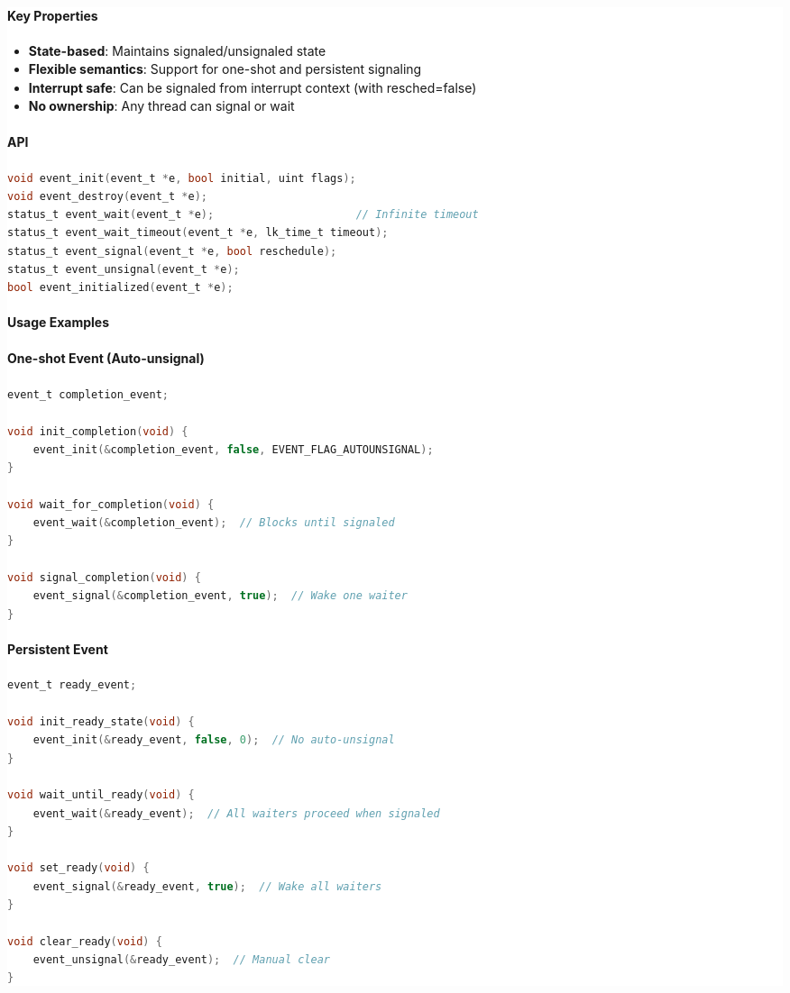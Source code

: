 #### Key Properties

- **State-based**: Maintains signaled/unsignaled state
- **Flexible semantics**: Support for one-shot and persistent signaling
- **Interrupt safe**: Can be signaled from interrupt context (with resched=false)
- **No ownership**: Any thread can signal or wait

#### API

```c
void event_init(event_t *e, bool initial, uint flags);
void event_destroy(event_t *e);
status_t event_wait(event_t *e);                      // Infinite timeout
status_t event_wait_timeout(event_t *e, lk_time_t timeout);
status_t event_signal(event_t *e, bool reschedule);
status_t event_unsignal(event_t *e);
bool event_initialized(event_t *e);
```

#### Usage Examples

#### One-shot Event (Auto-unsignal)

```c
event_t completion_event;

void init_completion(void) {
    event_init(&completion_event, false, EVENT_FLAG_AUTOUNSIGNAL);
}

void wait_for_completion(void) {
    event_wait(&completion_event);  // Blocks until signaled
}

void signal_completion(void) {
    event_signal(&completion_event, true);  // Wake one waiter
}
```

#### Persistent Event

```c
event_t ready_event;

void init_ready_state(void) {
    event_init(&ready_event, false, 0);  // No auto-unsignal
}

void wait_until_ready(void) {
    event_wait(&ready_event);  // All waiters proceed when signaled
}

void set_ready(void) {
    event_signal(&ready_event, true);  // Wake all waiters
}

void clear_ready(void) {
    event_unsignal(&ready_event);  // Manual clear
}
```

